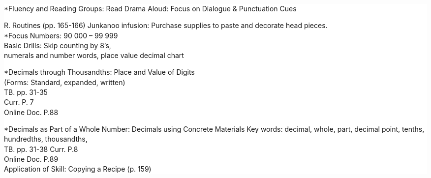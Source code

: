 *Fluency and 
Reading Groups: 
Read Drama Aloud: 
Focus on Dialogue 
& Punctuation Cues  
 
R. Routines (pp. 
165-166) 
Junkanoo 
infusion: 
Purchase 
supplies to 
paste and 
decorate head 
pieces.  
*Focus 
Numbers:  90 
000 – 99 999  
Basic Drills: Skip 
counting by 8’s,  
numerals and 
number words, 
place value 
decimal chart  
  
*Decimals 
through 
Thousandths: 
Place and Value 
of Digits   
(Forms: 
Standard, 
expanded, 
written)  
TB. pp. 31-35     
Curr. P. 7    
Online Doc. P.88  
  
*Decimals as 
Part of a Whole 
Number: 
Decimals using 
Concrete 
Materials 
Key words: 
decimal, whole, 
part, decimal 
point, tenths, 
hundredths, 
thousandths,  
TB. pp. 31-38 
Curr. P.8     
Online Doc. P.89  
Application of 
Skill: Copying 
a Recipe (p. 
159) 
 